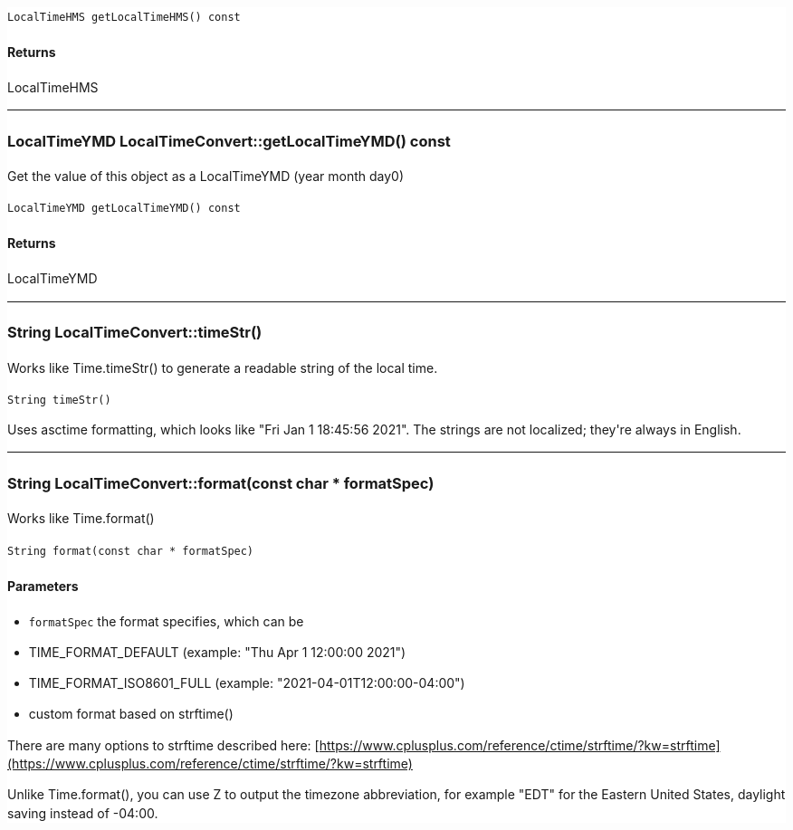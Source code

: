 ```
LocalTimeHMS getLocalTimeHMS() const
```

#### Returns
LocalTimeHMS

---

### LocalTimeYMD LocalTimeConvert::getLocalTimeYMD() const 

Get the value of this object as a LocalTimeYMD (year month day0)

```
LocalTimeYMD getLocalTimeYMD() const
```

#### Returns
LocalTimeYMD

---

### String LocalTimeConvert::timeStr() 

Works like Time.timeStr() to generate a readable string of the local time.

```
String timeStr()
```

Uses asctime formatting, which looks like "Fri Jan  1 18:45:56 2021". The strings are not localized; they're always in English.

---

### String LocalTimeConvert::format(const char * formatSpec) 

Works like Time.format()

```
String format(const char * formatSpec)
```

#### Parameters
* `formatSpec` the format specifies, which can be

* TIME_FORMAT_DEFAULT (example: "Thu Apr  1 12:00:00 2021")

* TIME_FORMAT_ISO8601_FULL (example: "2021-04-01T12:00:00-04:00")

* custom format based on strftime()

There are many options to strftime described here: [https://www.cplusplus.com/reference/ctime/strftime/?kw=strftime](https://www.cplusplus.com/reference/ctime/strftime/?kw=strftime)

Unlike Time.format(), you can use Z to output the timezone abbreviation, for example "EDT" for the Eastern United States, daylight saving instead of -04:00.
